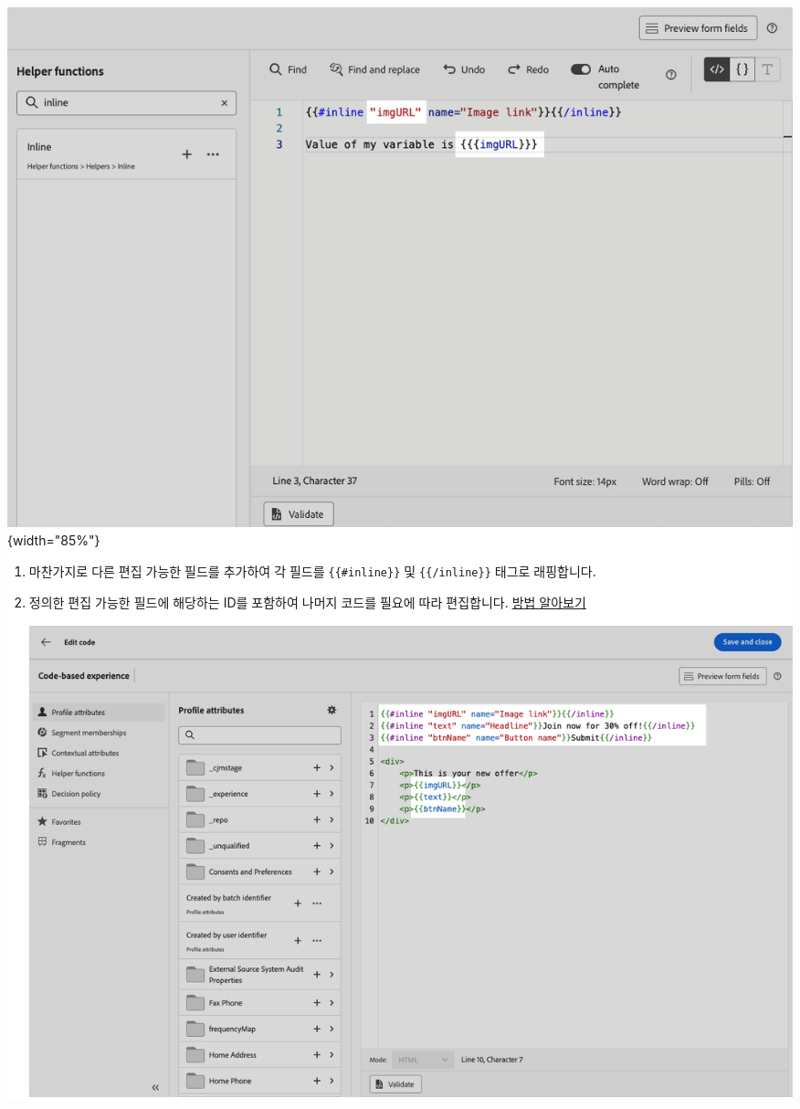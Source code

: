    ![](assets/cbe-template-call-variable.png){width="85%"}

1. 마찬가지로 다른 편집 가능한 필드를 추가하여 각 필드를 `{{#inline}}` 및 `{{/inline}}` 태그로 래핑합니다.

1. 정의한 편집 가능한 필드에 해당하는 ID를 포함하여 나머지 코드를 필요에 따라 편집합니다. [방법 알아보기](create-code-based.md#edit-code)

   ![](assets/cbe-template-form-field-inline.png)
